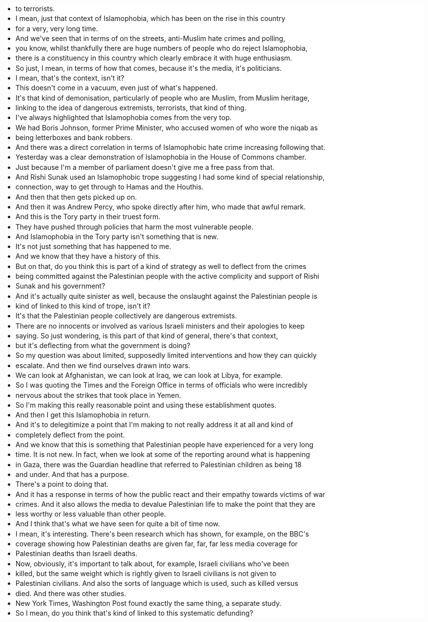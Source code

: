 *  to terrorists.
*  I mean, just that context of Islamophobia, which has been on the rise in this country
*  for a very, very long time.
*  And we've seen that in terms of on the streets, anti-Muslim hate crimes and polling,
*  you know, whilst thankfully there are huge numbers of people who do reject Islamophobia,
*  there is a constituency in this country which clearly embrace it with huge enthusiasm.
*  So just, I mean, in terms of how that comes, because it's the media, it's politicians.
*  I mean, that's the context, isn't it?
*  This doesn't come in a vacuum, even just of what's happened.
*  It's that kind of demonisation, particularly of people who are Muslim, from Muslim heritage,
*  linking to the idea of dangerous extremists, terrorists, that kind of thing.
*  I've always highlighted that Islamophobia comes from the very top.
*  We had Boris Johnson, former Prime Minister, who accused women of who wore the niqab as
*  being letterboxes and bank robbers.
*  And there was a direct correlation in terms of Islamophobic hate crime increasing following that.
*  Yesterday was a clear demonstration of Islamophobia in the House of Commons chamber.
*  Just because I'm a member of parliament doesn't give me a free pass from that.
*  And Rishi Sunak used an Islamophobic trope suggesting I had some kind of special relationship,
*  connection, way to get through to Hamas and the Houthis.
*  And then that then gets picked up on.
*  And then it was Andrew Percy, who spoke directly after him, who made that awful remark.
*  And this is the Tory party in their truest form.
*  They have pushed through policies that harm the most vulnerable people.
*  And Islamophobia in the Tory party isn't something that is new.
*  It's not just something that has happened to me.
*  And we know that they have a history of this.
*  But on that, do you think this is part of a kind of strategy as well to deflect from the crimes
*  being committed against the Palestinian people with the active complicity and support of Rishi
*  Sunak and his government?
*  And it's actually quite sinister as well, because the onslaught against the Palestinian people is
*  kind of linked to this kind of trope, isn't it?
*  It's that the Palestinian people collectively are dangerous extremists.
*  There are no innocents or involved as various Israeli ministers and their apologies to keep
*  saying. So just wondering, is this part of that kind of general, there's that context,
*  but it's deflecting from what the government is doing?
*  So my question was about limited, supposedly limited interventions and how they can quickly
*  escalate. And then we find ourselves drawn into wars.
*  We can look at Afghanistan, we can look at Iraq, we can look at Libya, for example.
*  So I was quoting the Times and the Foreign Office in terms of officials who were incredibly
*  nervous about the strikes that took place in Yemen.
*  So I'm making this really reasonable point and using these establishment quotes.
*  And then I get this Islamophobia in return.
*  And it's to delegitimize a point that I'm making to not really address it at all and kind of
*  completely deflect from the point.
*  And we know that this is something that Palestinian people have experienced for a very long
*  time. It is not new. In fact, when we look at some of the reporting around what is happening
*  in Gaza, there was the Guardian headline that referred to Palestinian children as being 18
*  and under. And that has a purpose.
*  There's a point to doing that.
*  And it has a response in terms of how the public react and their empathy towards victims of war
*  crimes. And it also allows the media to devalue Palestinian life to make the point that they are
*  less worthy or less valuable than other people.
*  And I think that's what we have seen for quite a bit of time now.
*  I mean, it's interesting. There's been research which has shown, for example, on the BBC's
*  coverage showing how Palestinian deaths are given far, far, far less media coverage for
*  Palestinian deaths than Israeli deaths.
*  Now, obviously, it's important to talk about, for example, Israeli civilians who've been
*  killed, but the same weight which is rightly given to Israeli civilians is not given to
*  Palestinian civilians. And also the sorts of language which is used, such as killed versus
*  died. And there was other studies.
*  New York Times, Washington Post found exactly the same thing, a separate study.
*  So I mean, do you think that's kind of linked to this systematic defunding?